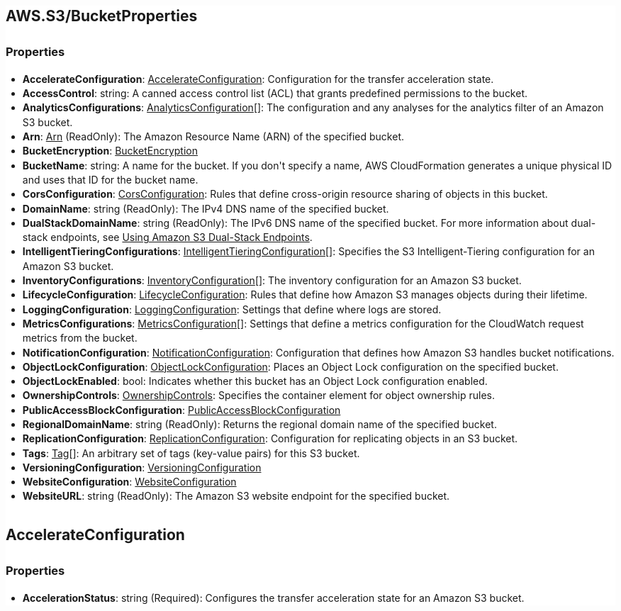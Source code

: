 ## AWS.S3/BucketProperties
### Properties
* **AccelerateConfiguration**: [AccelerateConfiguration](#accelerateconfiguration): Configuration for the transfer acceleration state.
* **AccessControl**: string: A canned access control list (ACL) that grants predefined permissions to the bucket.
* **AnalyticsConfigurations**: [AnalyticsConfiguration](#analyticsconfiguration)[]: The configuration and any analyses for the analytics filter of an Amazon S3 bucket.
* **Arn**: [Arn](#arn) (ReadOnly): The Amazon Resource Name (ARN) of the specified bucket.
* **BucketEncryption**: [BucketEncryption](#bucketencryption)
* **BucketName**: string: A name for the bucket. If you don't specify a name, AWS CloudFormation generates a unique physical ID and uses that ID for the bucket name.
* **CorsConfiguration**: [CorsConfiguration](#corsconfiguration): Rules that define cross-origin resource sharing of objects in this bucket.
* **DomainName**: string (ReadOnly): The IPv4 DNS name of the specified bucket.
* **DualStackDomainName**: string (ReadOnly): The IPv6 DNS name of the specified bucket. For more information about dual-stack endpoints, see [Using Amazon S3 Dual-Stack Endpoints](https://docs.aws.amazon.com/AmazonS3/latest/dev/dual-stack-endpoints.html).
* **IntelligentTieringConfigurations**: [IntelligentTieringConfiguration](#intelligenttieringconfiguration)[]: Specifies the S3 Intelligent-Tiering configuration for an Amazon S3 bucket.
* **InventoryConfigurations**: [InventoryConfiguration](#inventoryconfiguration)[]: The inventory configuration for an Amazon S3 bucket.
* **LifecycleConfiguration**: [LifecycleConfiguration](#lifecycleconfiguration): Rules that define how Amazon S3 manages objects during their lifetime.
* **LoggingConfiguration**: [LoggingConfiguration](#loggingconfiguration): Settings that define where logs are stored.
* **MetricsConfigurations**: [MetricsConfiguration](#metricsconfiguration)[]: Settings that define a metrics configuration for the CloudWatch request metrics from the bucket.
* **NotificationConfiguration**: [NotificationConfiguration](#notificationconfiguration): Configuration that defines how Amazon S3 handles bucket notifications.
* **ObjectLockConfiguration**: [ObjectLockConfiguration](#objectlockconfiguration): Places an Object Lock configuration on the specified bucket.
* **ObjectLockEnabled**: bool: Indicates whether this bucket has an Object Lock configuration enabled.
* **OwnershipControls**: [OwnershipControls](#ownershipcontrols): Specifies the container element for object ownership rules.
* **PublicAccessBlockConfiguration**: [PublicAccessBlockConfiguration](#publicaccessblockconfiguration)
* **RegionalDomainName**: string (ReadOnly): Returns the regional domain name of the specified bucket.
* **ReplicationConfiguration**: [ReplicationConfiguration](#replicationconfiguration): Configuration for replicating objects in an S3 bucket.
* **Tags**: [Tag](#tag)[]: An arbitrary set of tags (key-value pairs) for this S3 bucket.
* **VersioningConfiguration**: [VersioningConfiguration](#versioningconfiguration)
* **WebsiteConfiguration**: [WebsiteConfiguration](#websiteconfiguration)
* **WebsiteURL**: string (ReadOnly): The Amazon S3 website endpoint for the specified bucket.

## AccelerateConfiguration
### Properties
* **AccelerationStatus**: string (Required): Configures the transfer acceleration state for an Amazon S3 bucket.
